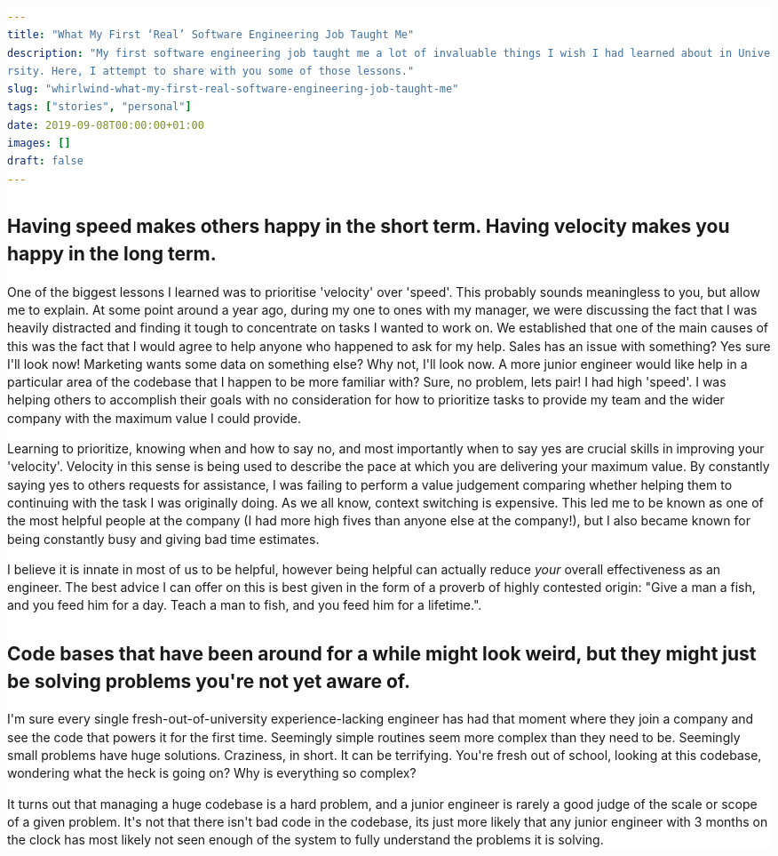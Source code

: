 ```yaml
---
title: "What My First ‘Real’ Software Engineering Job Taught Me"
description: "My first software engineering job taught me a lot of invaluable things I wish I had learned about in University. Here, I attempt to share with you some of those lessons."
slug: "whirlwind-what-my-first-real-software-engineering-job-taught-me"
tags: ["stories", "personal"]
date: 2019-09-08T00:00:00+01:00
images: []
draft: false
---
```


## Having speed makes others happy in the short term. Having velocity makes you happy in the long term.

One of the biggest lessons I learned was to prioritise 'velocity' over 'speed'. This probably sounds meaningless to you, but allow me to explain. At some point around a year ago, during my one to ones with my manager, we were discussing the fact that I was heavily distracted and finding it tough to concentrate on tasks I wanted to work on. We established that one of the main causes of this was the fact that I would agree to help anyone who happened to ask for my help. Sales has an issue with something? Yes sure I'll look now! Marketing wants some data on something else? Why not, I'll look now. A more junior engineer would like help in a particular area of the codebase that I happen to be more familiar with? Sure, no problem, lets pair! I had high 'speed'. I was helping others to accomplish their goals with no consideration for how to prioritize tasks to provide my team and the wider company with the maximum value I could provide.

Learning to prioritize, knowing when and how to say no, and most importantly when to say yes are crucial skills in improving your 'velocity'. Velocity in this sense is being used to describe the pace at which you are delivering your maximum value. By constantly saying yes to others requests for assistance, I was failing to perform a value judgement comparing whether helping them to continuing with the task I was originally doing. As we all know, context switching is expensive. This led me to be known as one of the most helpful people at the company (I had more high fives than anyone else at the company!), but I also became known for being constantly busy and giving bad time estimates.

I believe it is innate in most of us to be helpful, however being helpful can actually reduce _your_ overall effectiveness as an engineer. The best advice I can offer on this is best given in the form of a proverb of highly contested origin: "Give a man a fish, and you feed him for a day. Teach a man to fish, and you feed him for a lifetime.".

## Code bases that have been around for a while might look weird, but they might just be solving problems you're not yet aware of.

I'm sure every single fresh-out-of-university experience-lacking engineer has had that moment where they join a company and see the code that powers it for the first time. Seemingly simple routines seem more complex than they need to be. Seemingly small problems have huge solutions. Craziness, in short. It can be terrifying. You're fresh out of school, looking at this codebase, wondering what the heck is going on? Why is everything so complex?

It turns out that managing a huge codebase is a hard problem, and a junior engineer is rarely a good judge of the scale or scope of a given problem. It's not that there isn't bad code in the codebase, its just more likely that any junior engineer with 3 months on the clock has most likely not seen enough of the system to fully understand the problems it is solving.
